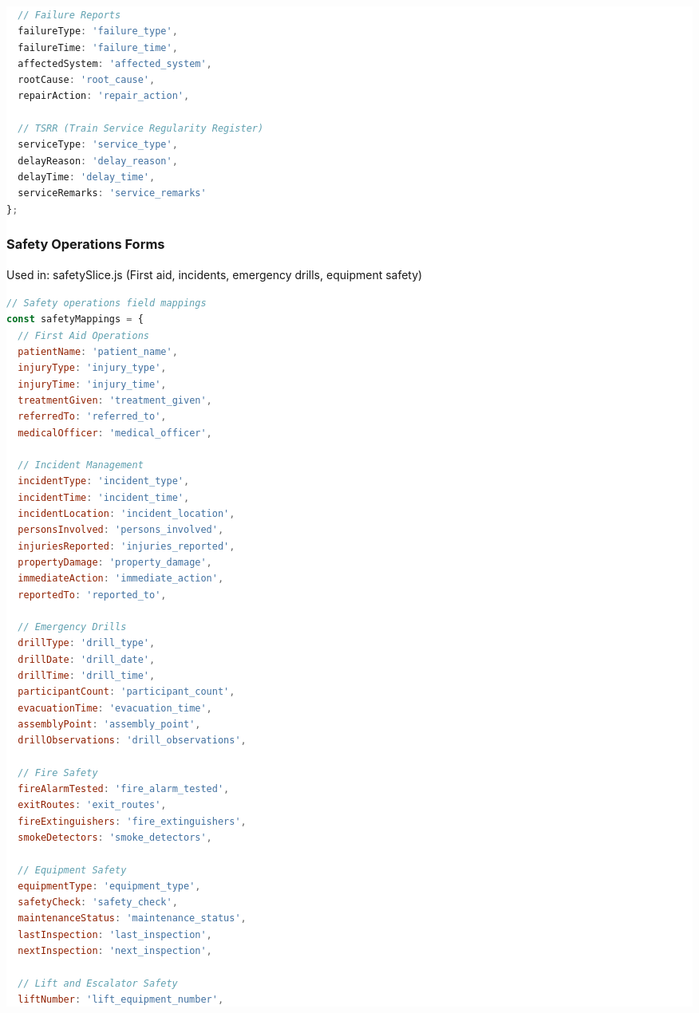 ```javascript
  // Failure Reports
  failureType: 'failure_type',
  failureTime: 'failure_time',
  affectedSystem: 'affected_system',
  rootCause: 'root_cause',
  repairAction: 'repair_action',
  
  // TSRR (Train Service Regularity Register)
  serviceType: 'service_type',
  delayReason: 'delay_reason',
  delayTime: 'delay_time',
  serviceRemarks: 'service_remarks'
};
```

### **Safety Operations Forms**
Used in: safetySlice.js (First aid, incidents, emergency drills, equipment safety)

```javascript
// Safety operations field mappings
const safetyMappings = {
  // First Aid Operations
  patientName: 'patient_name',
  injuryType: 'injury_type',
  injuryTime: 'injury_time',
  treatmentGiven: 'treatment_given',
  referredTo: 'referred_to',
  medicalOfficer: 'medical_officer',
  
  // Incident Management
  incidentType: 'incident_type',
  incidentTime: 'incident_time',
  incidentLocation: 'incident_location',
  personsInvolved: 'persons_involved',
  injuriesReported: 'injuries_reported',
  propertyDamage: 'property_damage',
  immediateAction: 'immediate_action',
  reportedTo: 'reported_to',
  
  // Emergency Drills
  drillType: 'drill_type',
  drillDate: 'drill_date',
  drillTime: 'drill_time',
  participantCount: 'participant_count',
  evacuationTime: 'evacuation_time',
  assemblyPoint: 'assembly_point',
  drillObservations: 'drill_observations',
  
  // Fire Safety
  fireAlarmTested: 'fire_alarm_tested',
  exitRoutes: 'exit_routes',
  fireExtinguishers: 'fire_extinguishers',
  smokeDetectors: 'smoke_detectors',
  
  // Equipment Safety
  equipmentType: 'equipment_type',
  safetyCheck: 'safety_check',
  maintenanceStatus: 'maintenance_status',
  lastInspection: 'last_inspection',
  nextInspection: 'next_inspection',
  
  // Lift and Escalator Safety
  liftNumber: 'lift_equipment_number',
```